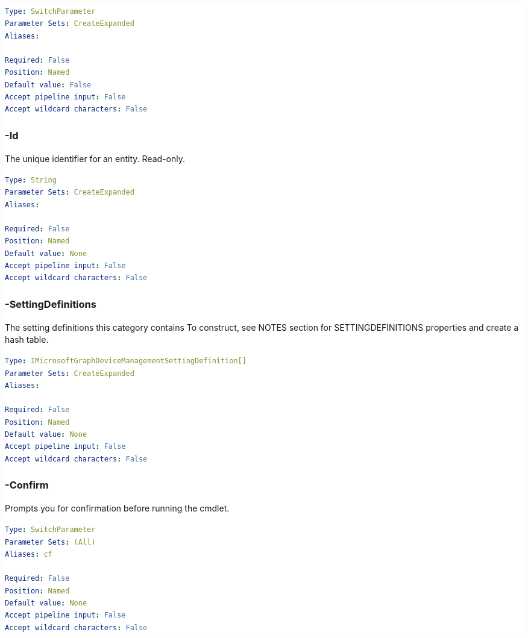 ```yaml
Type: SwitchParameter
Parameter Sets: CreateExpanded
Aliases:

Required: False
Position: Named
Default value: False
Accept pipeline input: False
Accept wildcard characters: False
```

### -Id
The unique identifier for an entity.
Read-only.

```yaml
Type: String
Parameter Sets: CreateExpanded
Aliases:

Required: False
Position: Named
Default value: None
Accept pipeline input: False
Accept wildcard characters: False
```

### -SettingDefinitions
The setting definitions this category contains
To construct, see NOTES section for SETTINGDEFINITIONS properties and create a hash table.

```yaml
Type: IMicrosoftGraphDeviceManagementSettingDefinition[]
Parameter Sets: CreateExpanded
Aliases:

Required: False
Position: Named
Default value: None
Accept pipeline input: False
Accept wildcard characters: False
```

### -Confirm
Prompts you for confirmation before running the cmdlet.

```yaml
Type: SwitchParameter
Parameter Sets: (All)
Aliases: cf

Required: False
Position: Named
Default value: None
Accept pipeline input: False
Accept wildcard characters: False
```
